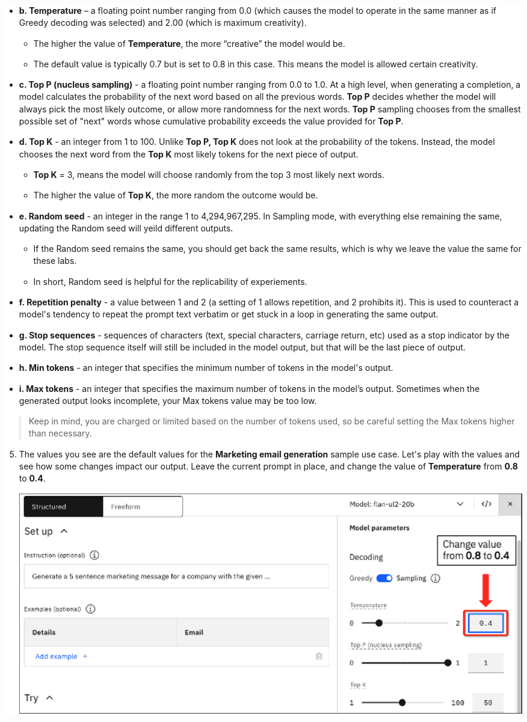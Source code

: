    - **b. Temperature** – a floating point number ranging from 0.0 (which causes the model to operate in the same manner as if Greedy decoding was selected) and 2.00 (which is maximum creativity).

     - The higher the value of **Temperature**, the more “creative” the model would be.

     - The default value is typically 0.7 but is set to 0.8 in this case. This means the model is allowed certain creativity.

   - **c. Top P (nucleus sampling)** - a floating point number ranging from 0.0 to 1.0. At a high level, when generating a completion, a model calculates the probability of the next word based on all the previous words. **Top P** decides whether the model will always pick the most likely outcome, or allow more randomness for the next words. **Top P** sampling chooses from the smallest possible set of "next" words whose cumulative probability exceeds the value provided for **Top P**.

   - **d. Top K** - an integer from 1 to 100. Unlike **Top P, Top K** does not look at the probability of the tokens. Instead, the model chooses the next word from the **Top K** most likely tokens for the next piece of output.

     - **Top K** = 3, means the model will choose randomly from the top 3 most likely next words.

     - The higher the value of **Top K**, the more random the outcome would be.

   - **e. Random seed** - an integer in the range 1 to 4,294,967,295. In Sampling mode, with everything else remaining the same, updating the Random seed will yeild different outputs.

     - If the Random seed remains the same, you should get back the same results, which is why we leave the value the same for these labs.

     - In short, Random seed is helpful for the replicability of experiements.

   - **f. Repetition penalty** - a value between 1 and 2 (a setting of 1 allows repetition, and 2 prohibits it). This is used to counteract a model's tendency to repeat the prompt text verbatim or get stuck in a loop in generating the same output.

   - **g. Stop sequences** - sequences of characters (text, special characters, carriage return, etc) used as a stop indicator by the model. The stop sequence itself will still be included in the model output, but that will be the last piece of output.

   - **h. Min tokens** - an integer that specifies the minimum number of tokens in the model's output.

   - **i. Max tokens** - an integer that specifies the maximum number of tokens in the model’s output. Sometimes when the generated output looks incomplete, your Max tokens value may be too low.

   > Keep in mind, you are charged or limited based on the number of tokens used, so be careful setting the Max tokens higher than necessary.

5. The values you see are the default values for the **Marketing email generation** sample use case. Let's play with the values and see how some changes impact our output. Leave the current prompt in place, and change the value of **Temperature** from **0.8** to **0.4**.

   ![temp_update](./images/102/temp-update.png)
